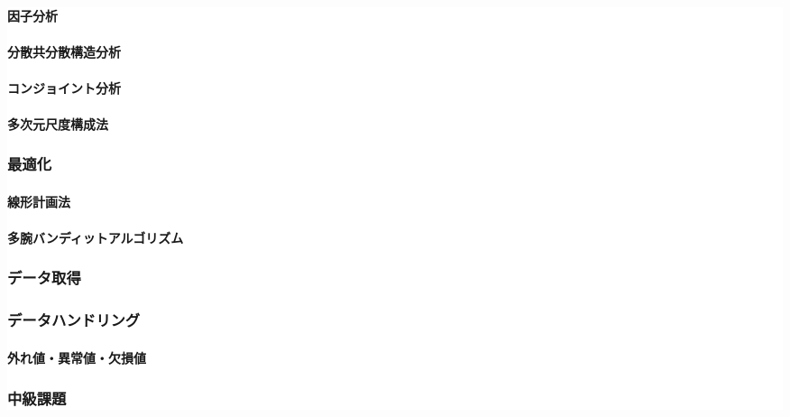 #### 因子分析

#### 分散共分散構造分析

#### コンジョイント分析

#### 多次元尺度構成法

### 最適化

#### 線形計画法

#### 多腕バンディットアルゴリズム

### データ取得

### データハンドリング

#### 外れ値・異常値・欠損値

### 中級課題
